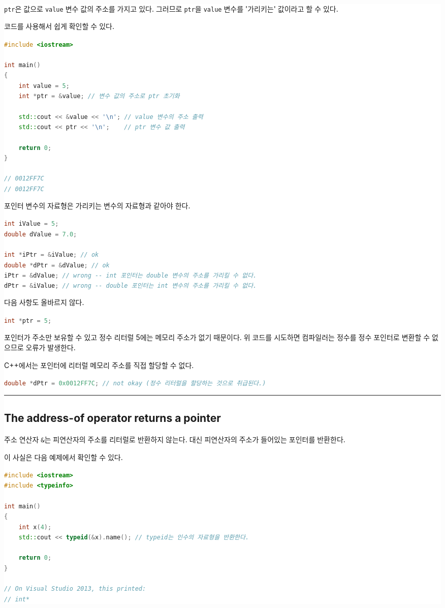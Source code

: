 `ptr`은 값으로 `value` 변수 값의 주소를 가지고 있다. 그러므로 `ptr`을 `value` 변수를 '가리키는' 값이라고 할 수 있다.

코드를 사용해서 쉽게 확인할 수 있다.

```cpp
#include <iostream>
 
int main()
{
    int value = 5;
    int *ptr = &value; // 변수 값의 주소로 ptr 초기화
 
    std::cout << &value << '\n'; // value 변수의 주소 출력
    std::cout << ptr << '\n';    // ptr 변수 값 출력
 
    return 0;
}

// 0012FF7C
// 0012FF7C
```

포인터 변수의 자료형은 가리키는 변수의 자료형과 같아야 한다.

```cpp
int iValue = 5;
double dValue = 7.0;
 
int *iPtr = &iValue; // ok
double *dPtr = &dValue; // ok
iPtr = &dValue; // wrong -- int 포인터는 double 변수의 주소를 가리킬 수 없다.
dPtr = &iValue; // wrong -- double 포인터는 int 변수의 주소를 가리킬 수 없다.
```

다음 사항도 올바르지 않다.

```cpp
int *ptr = 5;
```

포인터가 주소만 보유할 수 있고 정수 리터럴 5에는 메모리 주소가 없기 때문이다. 위 코드를 시도하면 컴파일러는 정수를 정수 포인터로 변환할 수 없으므로 오류가 발생한다.

C++에서는 포인터에 리터럴 메모리 주소를 직접 할당할 수 없다.

```cpp
double *dPtr = 0x0012FF7C; // not okay (정수 리터럴을 할당하는 것으로 취급된다.)
```

---

## The address-of operator returns a pointer

주소 연산자 `&`는 피연산자의 주소를 리터럴로 반환하지 않는다. 대신 피연산자의 주소가 들어있는 포인터를 반환한다.

이 사실은 다음 예제에서 확인할 수 있다.

```cpp
#include <iostream>
#include <typeinfo>
 
int main()
{
	int x(4);
	std::cout << typeid(&x).name(); // typeid는 인수의 자료형을 반환한다.
 
	return 0;
}

// On Visual Studio 2013, this printed:
// int*
```